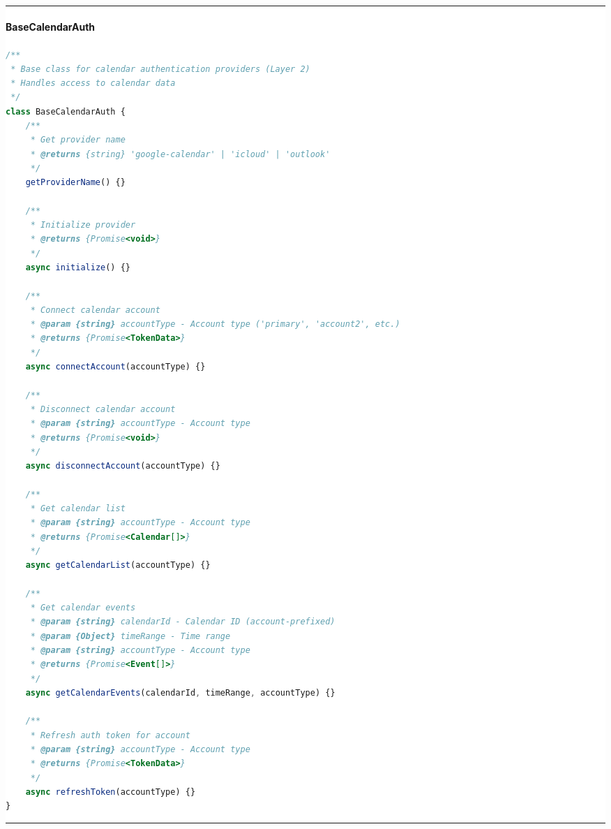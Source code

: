 
---

#### BaseCalendarAuth

```javascript
/**
 * Base class for calendar authentication providers (Layer 2)
 * Handles access to calendar data
 */
class BaseCalendarAuth {
    /**
     * Get provider name
     * @returns {string} 'google-calendar' | 'icloud' | 'outlook'
     */
    getProviderName() {}

    /**
     * Initialize provider
     * @returns {Promise<void>}
     */
    async initialize() {}

    /**
     * Connect calendar account
     * @param {string} accountType - Account type ('primary', 'account2', etc.)
     * @returns {Promise<TokenData>}
     */
    async connectAccount(accountType) {}

    /**
     * Disconnect calendar account
     * @param {string} accountType - Account type
     * @returns {Promise<void>}
     */
    async disconnectAccount(accountType) {}

    /**
     * Get calendar list
     * @param {string} accountType - Account type
     * @returns {Promise<Calendar[]>}
     */
    async getCalendarList(accountType) {}

    /**
     * Get calendar events
     * @param {string} calendarId - Calendar ID (account-prefixed)
     * @param {Object} timeRange - Time range
     * @param {string} accountType - Account type
     * @returns {Promise<Event[]>}
     */
    async getCalendarEvents(calendarId, timeRange, accountType) {}

    /**
     * Refresh auth token for account
     * @param {string} accountType - Account type
     * @returns {Promise<TokenData>}
     */
    async refreshToken(accountType) {}
}
```

---